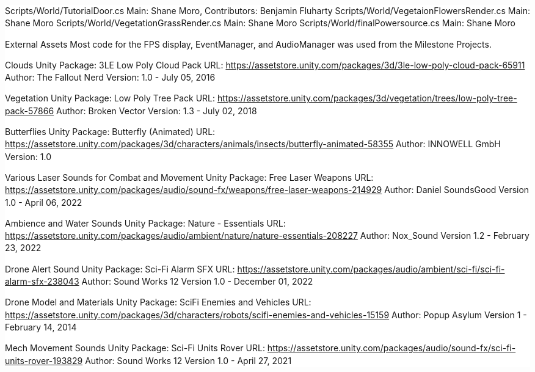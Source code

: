 Scripts/World/TutorialDoor.cs                                        Main: Shane Moro, Contributors: Benjamin Fluharty
Scripts/World/VegetaionFlowersRender.cs                              Main: Shane Moro
Scripts/World/VegetationGrassRender.cs                               Main: Shane Moro
Scripts/World/finalPowersource.cs                                    Main: Shane Moro


External Assets
Most code for the FPS display, EventManager, and AudioManager was used from the Milestone Projects.

Clouds
Unity Package: 3LE Low Poly Cloud Pack 
URL: https://assetstore.unity.com/packages/3d/3le-low-poly-cloud-pack-65911 
Author: The Fallout Nerd 
Version: 1.0 - July 05, 2016 

Vegetation
Unity Package: Low Poly Tree Pack 
URL: https://assetstore.unity.com/packages/3d/vegetation/trees/low-poly-tree-pack-57866 
Author: Broken Vector 
Version: 1.3 - July 02, 2018 

Butterflies
Unity Package: Butterfly (Animated)
URL: https://assetstore.unity.com/packages/3d/characters/animals/insects/butterfly-animated-58355
Author: INNOWELL GmbH
Version: 1.0

Various Laser Sounds for Combat and Movement
Unity Package: Free Laser Weapons
URL: https://assetstore.unity.com/packages/audio/sound-fx/weapons/free-laser-weapons-214929
Author: Daniel SoundsGood 
Version 1.0 - April 06, 2022

Ambience and Water Sounds
Unity Package: Nature - Essentials
URL: https://assetstore.unity.com/packages/audio/ambient/nature/nature-essentials-208227
Author: Nox_Sound
Version 1.2 - February 23, 2022

Drone Alert Sound
Unity Package: Sci-Fi Alarm SFX
URL: https://assetstore.unity.com/packages/audio/ambient/sci-fi/sci-fi-alarm-sfx-238043 
Author: Sound Works 12
Version 1.0 - December 01, 2022

Drone Model and Materials
Unity Package: SciFi Enemies and Vehicles
URL: https://assetstore.unity.com/packages/3d/characters/robots/scifi-enemies-and-vehicles-15159
Author: Popup Asylum
Version 1 - February 14, 2014

Mech Movement Sounds
Unity Package: Sci-Fi Units Rover
URL: https://assetstore.unity.com/packages/audio/sound-fx/sci-fi-units-rover-193829
Author: Sound Works 12
Version 1.0 - April 27, 2021
